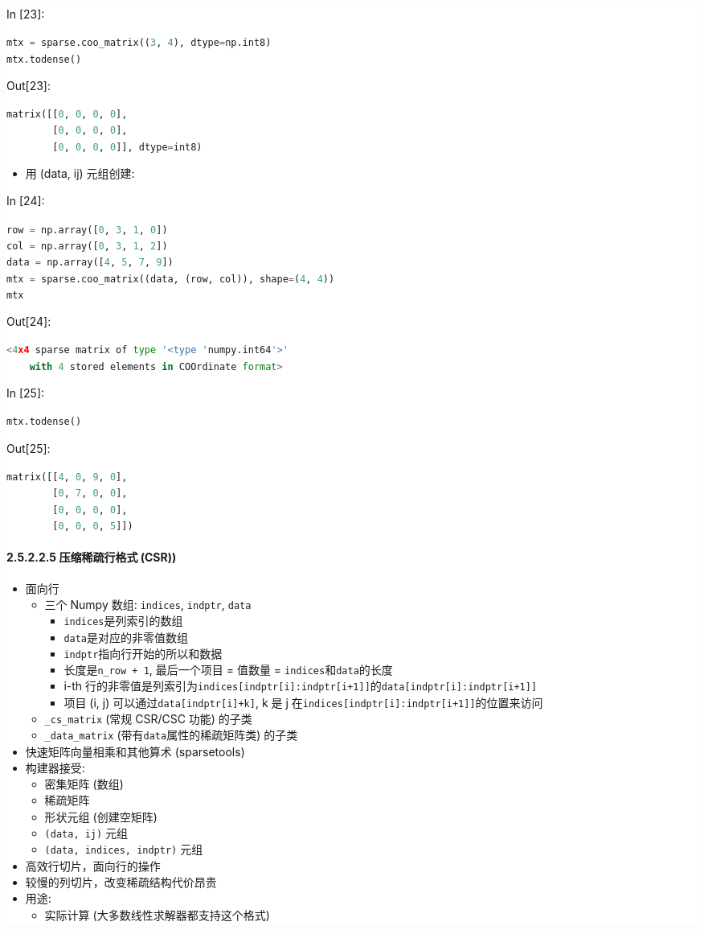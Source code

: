 In [23]:

```py
mtx = sparse.coo_matrix((3, 4), dtype=np.int8)
mtx.todense() 
```

Out[23]:

```py
matrix([[0, 0, 0, 0],
        [0, 0, 0, 0],
        [0, 0, 0, 0]], dtype=int8) 
```

*   用 (data, ij) 元组创建:

In [24]:

```py
row = np.array([0, 3, 1, 0])
col = np.array([0, 3, 1, 2])
data = np.array([4, 5, 7, 9])
mtx = sparse.coo_matrix((data, (row, col)), shape=(4, 4))
mtx 
```

Out[24]:

```py
<4x4 sparse matrix of type '<type 'numpy.int64'>'
    with 4 stored elements in COOrdinate format> 
```

In [25]:

```py
mtx.todense() 
```

Out[25]:

```py
matrix([[4, 0, 9, 0],
        [0, 7, 0, 0],
        [0, 0, 0, 0],
        [0, 0, 0, 5]]) 
```

#### 2.5.2.2.5 压缩稀疏行格式 (CSR))

*   面向行
    *   三个 Numpy 数组: `indices`, `indptr`, `data`
        *   `indices`是列索引的数组
        *   `data`是对应的非零值数组
        *   `indptr`指向行开始的所以和数据
        *   长度是`n_row + 1`, 最后一个项目 = 值数量 = `indices`和`data`的长度
        *   i-th 行的非零值是列索引为`indices[indptr[i]:indptr[i+1]]`的`data[indptr[i]:indptr[i+1]]`
        *   项目 (i, j) 可以通过`data[indptr[i]+k]`, k 是 j 在`indices[indptr[i]:indptr[i+1]]`的位置来访问
    *   `_cs_matrix` (常规 CSR/CSC 功能) 的子类
    *   `_data_matrix` (带有`data`属性的稀疏矩阵类) 的子类
*   快速矩阵向量相乘和其他算术 (sparsetools)
*   构建器接受:
    *   密集矩阵 (数组)
    *   稀疏矩阵
    *   形状元组 (创建空矩阵)
    *   `(data, ij)` 元组
    *   `(data, indices, indptr)` 元组
*   高效行切片，面向行的操作
*   较慢的列切片，改变稀疏结构代价昂贵
*   用途:
    *   实际计算 (大多数线性求解器都支持这个格式)
